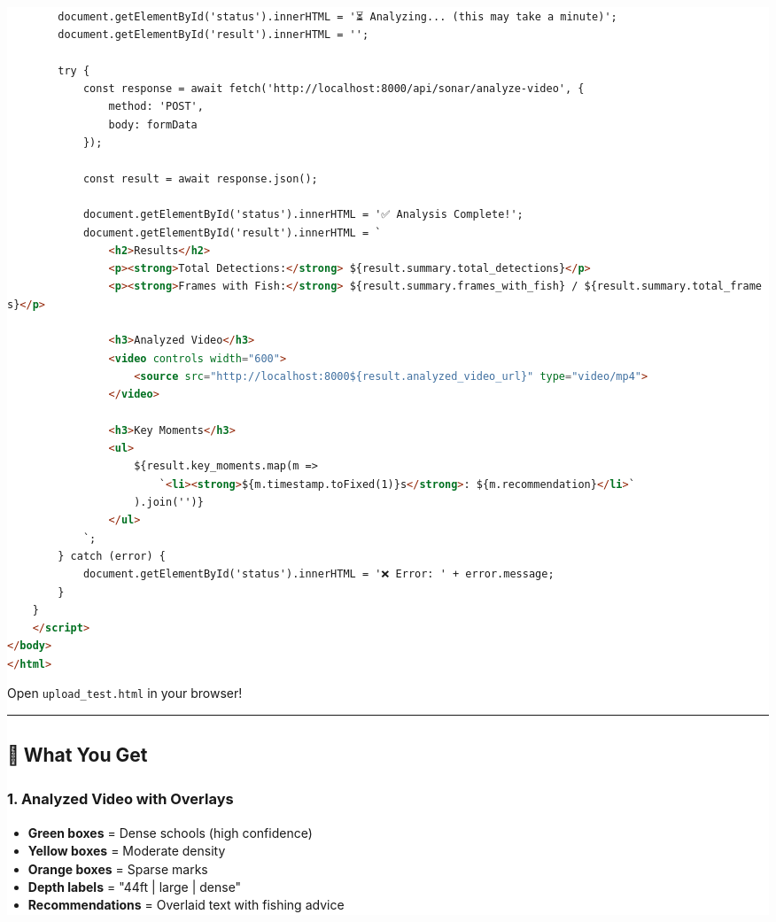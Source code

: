 ```html
        document.getElementById('status').innerHTML = '⏳ Analyzing... (this may take a minute)';
        document.getElementById('result').innerHTML = '';

        try {
            const response = await fetch('http://localhost:8000/api/sonar/analyze-video', {
                method: 'POST',
                body: formData
            });

            const result = await response.json();

            document.getElementById('status').innerHTML = '✅ Analysis Complete!';
            document.getElementById('result').innerHTML = `
                <h2>Results</h2>
                <p><strong>Total Detections:</strong> ${result.summary.total_detections}</p>
                <p><strong>Frames with Fish:</strong> ${result.summary.frames_with_fish} / ${result.summary.total_frames}</p>

                <h3>Analyzed Video</h3>
                <video controls width="600">
                    <source src="http://localhost:8000${result.analyzed_video_url}" type="video/mp4">
                </video>

                <h3>Key Moments</h3>
                <ul>
                    ${result.key_moments.map(m =>
                        `<li><strong>${m.timestamp.toFixed(1)}s</strong>: ${m.recommendation}</li>`
                    ).join('')}
                </ul>
            `;
        } catch (error) {
            document.getElementById('status').innerHTML = '❌ Error: ' + error.message;
        }
    }
    </script>
</body>
</html>
```

Open `upload_test.html` in your browser!

---

## 🎨 What You Get

### 1. Analyzed Video with Overlays

- **Green boxes** = Dense schools (high confidence)
- **Yellow boxes** = Moderate density
- **Orange boxes** = Sparse marks
- **Depth labels** = "44ft | large | dense"
- **Recommendations** = Overlaid text with fishing advice

